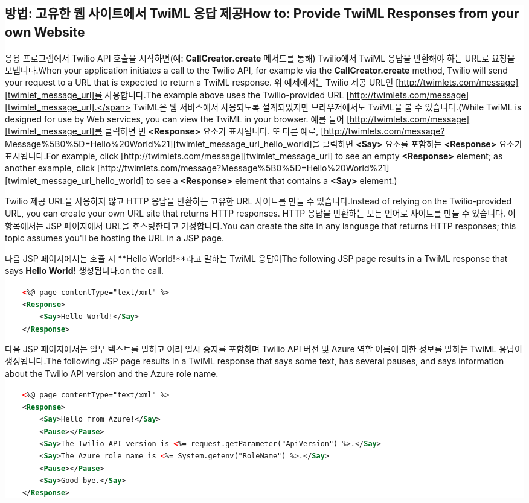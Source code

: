 ## <span data-ttu-id="41347-176"><a id="howto_provide_twiml_responses"></a>방법: 고유한 웹 사이트에서 TwiML 응답 제공</span><span class="sxs-lookup"><span data-stu-id="41347-176"><a id="howto_provide_twiml_responses"></a>How to: Provide TwiML Responses from your own Website</span></span>
<span data-ttu-id="41347-177">응용 프로그램에서 Twilio API 호출을 시작하면(예: **CallCreator.create** 메서드를 통해) Twilio에서 TwiML 응답을 반환해야 하는 URL로 요청을 보냅니다.</span><span class="sxs-lookup"><span data-stu-id="41347-177">When your application initiates a call to the Twilio API, for example via the **CallCreator.create** method, Twilio will send your request to a URL that is expected to return a TwiML response.</span></span> <span data-ttu-id="41347-178">위 예제에서는 Twilio 제공 URL인 [http://twimlets.com/message][twimlet_message_url]를 사용합니다.</span><span class="sxs-lookup"><span data-stu-id="41347-178">The example above uses the Twilio-provided URL [http://twimlets.com/message][twimlet_message_url].</span></span> <span data-ttu-id="41347-179">TwiML은 웹 서비스에서 사용되도록 설계되었지만 브라우저에서도 TwiML을 볼 수 있습니다.</span><span class="sxs-lookup"><span data-stu-id="41347-179">(While TwiML is designed for use by Web services, you can view the TwiML in your browser.</span></span> <span data-ttu-id="41347-180">예를 들어 [http://twimlets.com/message][twimlet_message_url]를 클릭하면 빈 **&lt;Response&gt;** 요소가 표시됩니다. 또 다른 예로, [http://twimlets.com/message?Message%5B0%5D=Hello%20World%21][twimlet_message_url_hello_world]을 클릭하면 **&lt;Say&gt;** 요소를 포함하는 **&lt;Response&gt;** 요소가 표시됩니다.</span><span class="sxs-lookup"><span data-stu-id="41347-180">For example, click [http://twimlets.com/message][twimlet_message_url] to see an empty **&lt;Response&gt;** element; as another example, click [http://twimlets.com/message?Message%5B0%5D=Hello%20World%21][twimlet_message_url_hello_world] to see a **&lt;Response&gt;** element that contains a **&lt;Say&gt;** element.)</span></span>

<span data-ttu-id="41347-181">Twilio 제공 URL을 사용하지 않고 HTTP 응답을 반환하는 고유한 URL 사이트를 만들 수 있습니다.</span><span class="sxs-lookup"><span data-stu-id="41347-181">Instead of relying on the Twilio-provided URL, you can create your own URL site that returns HTTP responses.</span></span> <span data-ttu-id="41347-182">HTTP 응답을 반환하는 모든 언어로 사이트를 만들 수 있습니다. 이 항목에서는 JSP 페이지에서 URL을 호스팅한다고 가정합니다.</span><span class="sxs-lookup"><span data-stu-id="41347-182">You can create the site in any language that returns HTTP responses; this topic assumes you'll be hosting the URL in a JSP page.</span></span>

<span data-ttu-id="41347-183">다음 JSP 페이지에서는 호출 시 **Hello World!**라고 말하는 TwiML 응답이</span><span class="sxs-lookup"><span data-stu-id="41347-183">The following JSP page results in a TwiML response that says **Hello World!**</span></span> <span data-ttu-id="41347-184">생성됩니다.</span><span class="sxs-lookup"><span data-stu-id="41347-184">on the call.</span></span>

```xml
    <%@ page contentType="text/xml" %>
    <Response>
        <Say>Hello World!</Say>
    </Response>
```

<span data-ttu-id="41347-185">다음 JSP 페이지에서는 일부 텍스트를 말하고 여러 일시 중지를 포함하며 Twilio API 버전 및 Azure 역할 이름에 대한 정보를 말하는 TwiML 응답이 생성됩니다.</span><span class="sxs-lookup"><span data-stu-id="41347-185">The following JSP page results in a TwiML response that says some text, has several pauses, and says information about the Twilio API version and the Azure role name.</span></span>

```xml
    <%@ page contentType="text/xml" %>
    <Response>
        <Say>Hello from Azure!</Say>
        <Pause></Pause>
        <Say>The Twilio API version is <%= request.getParameter("ApiVersion") %>.</Say>
        <Say>The Azure role name is <%= System.getenv("RoleName") %>.</Say>
        <Pause></Pause>
        <Say>Good bye.</Say>
    </Response>
```


[twilio_java]: https://github.com/twilio/twilio-java
[twilio_api_service]: https://api.twilio.com
[add_ca_cert]: java-add-certificate-ca-store.md
[howto_phonecall_java]: partner-twilio-java-phone-call-example.md
[misc_role_config_settings]: http://msdn.microsoft.com/library/windowsazure/hh690945.aspx
[twimlet_message_url]: http://twimlets.com/message
[twimlet_message_url_hello_world]: http://twimlets.com/message?Message%5B0%5D=Hello%20World%21
[twilio_rest_making_calls]: http://www.twilio.com/docs/api/rest/making-calls
[twilio_rest_sending_sms]: http://www.twilio.com/docs/api/rest/sending-sms
[twilio_pricing]: http://www.twilio.com/pricing
[special_offer]: http://ahoy.twilio.com/azure
[twilio_libraries]: https://www.twilio.com/docs/libraries
[twiml]: http://www.twilio.com/docs/api/twiml
[twilio_api]: http://www.twilio.com/api
[try_twilio]: https://www.twilio.com/try-twilio
[twilio_console]:  https://www.twilio.com/console
[verify_phone]: https://www.twilio.com/console/phone-numbers/verified#
[twilio_api_documentation]: http://www.twilio.com/docs
[twilio_security_guidelines]: http://www.twilio.com/docs/security
[twilio_howtos]: http://www.twilio.com/docs/howto
[twilio_on_github]: https://github.com/twilio
[twilio_support]: http://www.twilio.com/help/contact
[twilio_quickstarts]: http://www.twilio.com/docs/quickstart